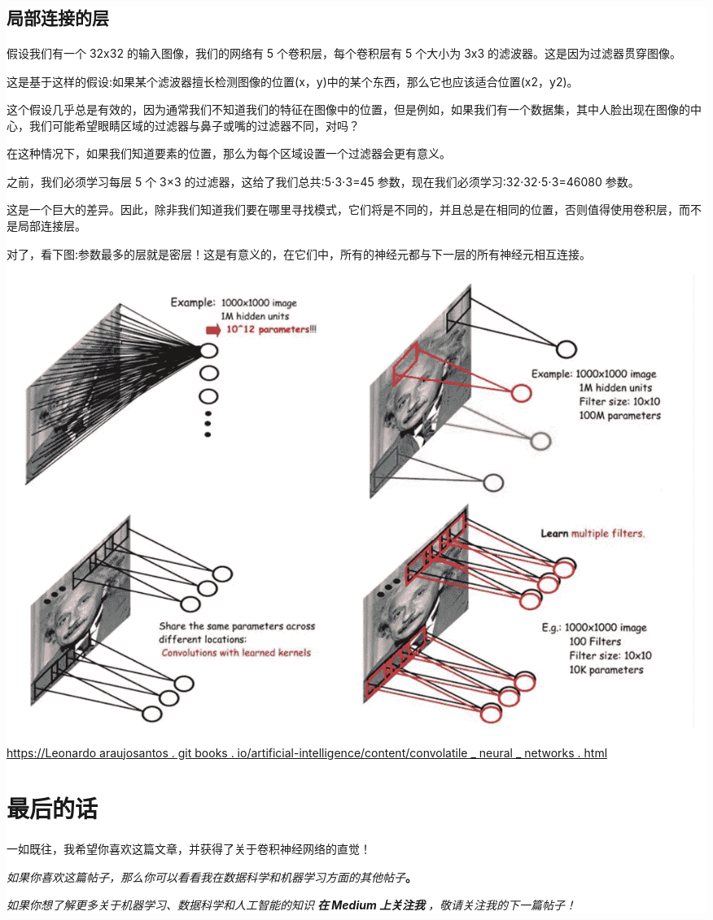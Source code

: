 ## 局部连接的层

假设我们有一个 32x32 的输入图像，我们的网络有 5 个卷积层，每个卷积层有 5 个大小为 3x3 的滤波器。这是因为过滤器贯穿图像。

这是基于这样的假设:如果某个滤波器擅长检测图像的位置(x，y)中的某个东西，那么它也应该适合位置(x2，y2)。

这个假设几乎总是有效的，因为通常我们不知道我们的特征在图像中的位置，但是例如，如果我们有一个数据集，其中人脸出现在图像的中心，我们可能希望眼睛区域的过滤器与鼻子或嘴的过滤器不同，对吗？

在这种情况下，如果我们知道要素的位置，那么为每个区域设置一个过滤器会更有意义。

之前，我们必须学习每层 5 个 3×3 的过滤器，这给了我们总共:5⋅3⋅3=45 参数，现在我们必须学习:32⋅32⋅5⋅3=46080 参数。

这是一个巨大的差异。因此，除非我们知道我们要在哪里寻找模式，它们将是不同的，并且总是在相同的位置，否则值得使用卷积层，而不是局部连接层。

对了，看下图:参数最多的层就是密层！这是有意义的，在它们中，所有的神经元都与下一层的所有神经元相互连接。

![](img/6e26ae22edb170bc600d4030ee5cea40.png)

[https://Leonardo araujosantos . git books . io/artificial-intelligence/content/convolatile _ neural _ networks . html](https://leonardoaraujosantos.gitbooks.io/artificial-inteligence/content/convolutional_neural_networks.html)

# 最后的话

一如既往，我希望你喜欢这篇文章，并获得了关于卷积神经网络的直觉！

*如果你喜欢这篇帖子，那么你可以看看我在数据科学和机器学习方面的其他帖子*[](https://medium.com/@rromanss23)**。**

**如果你想了解更多关于机器学习、数据科学和人工智能的知识* ***在 Medium 上关注我*** *，敬请关注我的下一篇帖子！**